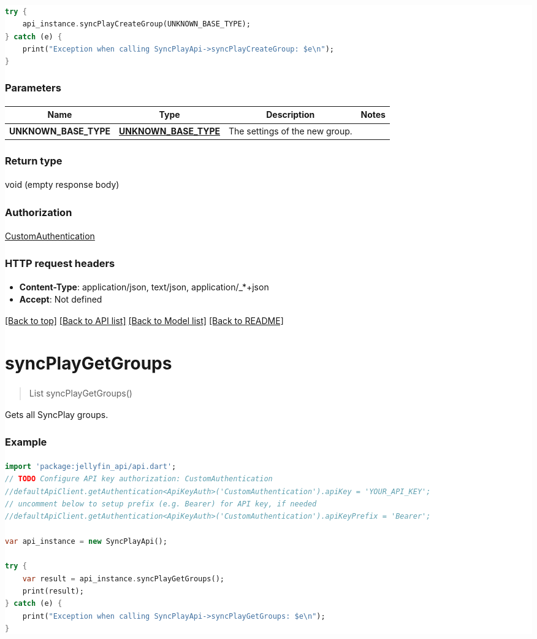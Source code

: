 ```dart
try { 
    api_instance.syncPlayCreateGroup(UNKNOWN_BASE_TYPE);
} catch (e) {
    print("Exception when calling SyncPlayApi->syncPlayCreateGroup: $e\n");
}
```

### Parameters

Name | Type | Description  | Notes
------------- | ------------- | ------------- | -------------
 **UNKNOWN_BASE_TYPE** | [**UNKNOWN_BASE_TYPE**](UNKNOWN_BASE_TYPE.md)| The settings of the new group. | 

### Return type

void (empty response body)

### Authorization

[CustomAuthentication](../README.md#CustomAuthentication)

### HTTP request headers

 - **Content-Type**: application/json, text/json, application/_*+json
 - **Accept**: Not defined

[[Back to top]](#) [[Back to API list]](../README.md#documentation-for-api-endpoints) [[Back to Model list]](../README.md#documentation-for-models) [[Back to README]](../README.md)

# **syncPlayGetGroups**
> List<GroupInfoDto> syncPlayGetGroups()

Gets all SyncPlay groups.

### Example 
```dart
import 'package:jellyfin_api/api.dart';
// TODO Configure API key authorization: CustomAuthentication
//defaultApiClient.getAuthentication<ApiKeyAuth>('CustomAuthentication').apiKey = 'YOUR_API_KEY';
// uncomment below to setup prefix (e.g. Bearer) for API key, if needed
//defaultApiClient.getAuthentication<ApiKeyAuth>('CustomAuthentication').apiKeyPrefix = 'Bearer';

var api_instance = new SyncPlayApi();

try { 
    var result = api_instance.syncPlayGetGroups();
    print(result);
} catch (e) {
    print("Exception when calling SyncPlayApi->syncPlayGetGroups: $e\n");
}
```
